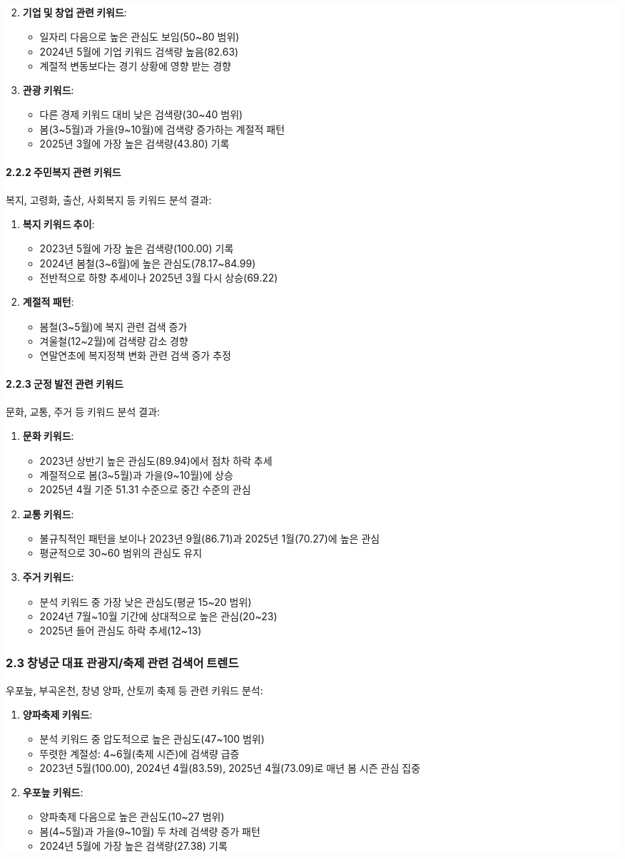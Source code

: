 2. **기업 및 창업 관련 키워드**:
   - 일자리 다음으로 높은 관심도 보임(50~80 범위)
   - 2024년 5월에 기업 키워드 검색량 높음(82.63)
   - 계절적 변동보다는 경기 상황에 영향 받는 경향

3. **관광 키워드**:
   - 다른 경제 키워드 대비 낮은 검색량(30~40 범위)
   - 봄(3~5월)과 가을(9~10월)에 검색량 증가하는 계절적 패턴
   - 2025년 3월에 가장 높은 검색량(43.80) 기록

#### 2.2.2 주민복지 관련 키워드

복지, 고령화, 출산, 사회복지 등 키워드 분석 결과:

1. **복지 키워드 추이**:
   - 2023년 5월에 가장 높은 검색량(100.00) 기록
   - 2024년 봄철(3~6월)에 높은 관심도(78.17~84.99)
   - 전반적으로 하향 추세이나 2025년 3월 다시 상승(69.22)

2. **계절적 패턴**:
   - 봄철(3~5월)에 복지 관련 검색 증가
   - 겨울철(12~2월)에 검색량 감소 경향
   - 연말연초에 복지정책 변화 관련 검색 증가 추정

#### 2.2.3 군정 발전 관련 키워드

문화, 교통, 주거 등 키워드 분석 결과:

1. **문화 키워드**:
   - 2023년 상반기 높은 관심도(89.94)에서 점차 하락 추세
   - 계절적으로 봄(3~5월)과 가을(9~10월)에 상승
   - 2025년 4월 기준 51.31 수준으로 중간 수준의 관심

2. **교통 키워드**:
   - 불규칙적인 패턴을 보이나 2023년 9월(86.71)과 2025년 1월(70.27)에 높은 관심
   - 평균적으로 30~60 범위의 관심도 유지

3. **주거 키워드**:
   - 분석 키워드 중 가장 낮은 관심도(평균 15~20 범위)
   - 2024년 7월~10월 기간에 상대적으로 높은 관심(20~23)
   - 2025년 들어 관심도 하락 추세(12~13)

### 2.3 창녕군 대표 관광지/축제 관련 검색어 트렌드

우포늪, 부곡온천, 창녕 양파, 산토끼 축제 등 관련 키워드 분석:

1. **양파축제 키워드**:
   - 분석 키워드 중 압도적으로 높은 관심도(47~100 범위)
   - 뚜렷한 계절성: 4~6월(축제 시즌)에 검색량 급증
   - 2023년 5월(100.00), 2024년 4월(83.59), 2025년 4월(73.09)로 매년 봄 시즌 관심 집중

2. **우포늪 키워드**:
   - 양파축제 다음으로 높은 관심도(10~27 범위)
   - 봄(4~5월)과 가을(9~10월) 두 차례 검색량 증가 패턴
   - 2024년 5월에 가장 높은 검색량(27.38) 기록
